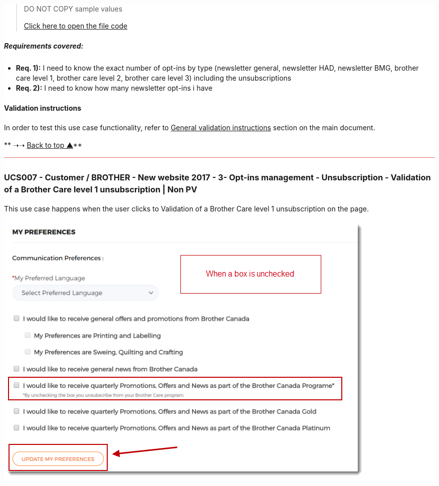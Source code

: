 
> DO NOT COPY sample values
>
> [Click here to open the file code](https://bitbucket.org/adviso/brother-sis-main-sitecustomer-brother-new-website-2017/src/master/4-codes/UCS006-sample.js?at=master&fileviewer=file-view-default)
>

##### Requirements covered:

- **Req. 1):** I need to know the exact number of opt-ins by type (newsletter general, newsletter HAD, newsletter BMG, brother care level 1, brother care level 2, brother care level 3) including the unsubscriptions
- **Req. 2):** I need to know how many newsletter opt-ins i have



#### Validation instructions
In order to test this use case functionality, refer to [General validation instructions](https://bitbucket.org/adviso/brother-sis-main-sitecustomer-brother-new-website-2017/src/master/2-mainDocuments/maindocument.md?at=master&fileviewer=file-view-default#markdown-header-4-general-validation-instructions) section on the main document.

**  ➝➝ [Back to top ▲](#header)**
![redLine.png](/1-images/redLine.png)
### UCS007 - Customer / BROTHER - New website 2017 - 3- Opt-ins management - Unsubscription - Validation of a Brother Care level 1 unsubscription | Non PV

This use case happens when the user clicks to Validation of a Brother Care level 1 unsubscription on the page.

![UCS007.png](/1-images/UCS007.png)

